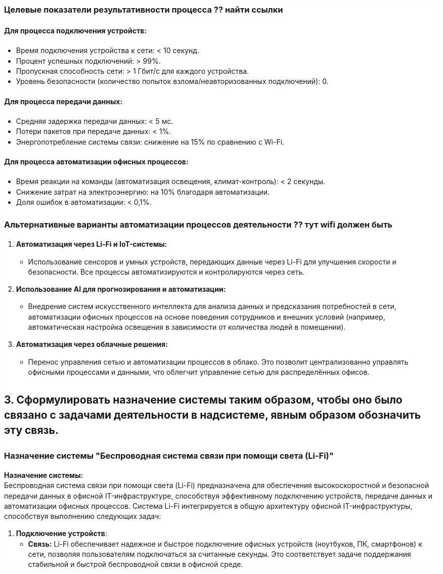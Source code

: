 ### **Целевые показатели результативности процесса** ?? найти ссылки

#### Для процесса **подключения устройств**:
- Время подключения устройства к сети: < 10 секунд.
- Процент успешных подключений: > 99%.
- Пропускная способность сети: > 1 Гбит/с для каждого устройства.
- Уровень безопасности (количество попыток взлома/неавторизованных подключений): 0.

#### Для процесса **передачи данных**:
- Средняя задержка передачи данных: < 5 мс.
- Потери пакетов при передаче данных: < 1%.
- Энергопотребление системы связи: снижение на 15% по сравнению с Wi-Fi.

#### Для процесса **автоматизации офисных процессов**:
- Время реакции на команды (автоматизация освещения, климат-контроль): < 2 секунды.
- Снижение затрат на электроэнергию: на 10% благодаря автоматизации.
- Доля ошибок в автоматизации: < 0,1%.

### **Альтернативные варианты автоматизации процессов деятельности** ?? тут wifi должен быть

1. **Автоматизация через Li-Fi и IoT-системы:**
   - Использование сенсоров и умных устройств, передающих данные через Li-Fi для улучшения скорости и безопасности. Все процессы автоматизируются и контролируются через сеть.

2. **Использование AI для прогнозирования и автоматизации:**
   - Внедрение систем искусственного интеллекта для анализа данных и предсказания потребностей в сети, автоматизации офисных процессов на основе поведения сотрудников и внешних условий (например, автоматическая настройка освещения в зависимости от количества людей в помещении).

3. **Автоматизация через облачные решения:**
   - Перенос управления сетью и автоматизации процессов в облако. Это позволит централизованно управлять офисными процессами и данными, что облегчит управление сетью для распределённых офисов.

## 3. Сформулировать назначение системы таким образом, чтобы оно было связано с задачами деятельности в надсистеме, явным образом обозначить эту связь. 

### Назначение системы "Беспроводная система связи при помощи света (Li-Fi)"

**Назначение системы:**  
Беспроводная система связи при помощи света (Li-Fi) предназначена для обеспечения высокоскоростной и безопасной передачи данных в офисной IT-инфраструктуре, способствуя эффективному подключению устройств, передаче данных и автоматизации офисных процессов. Система Li-Fi интегрируется в общую архитектуру офисной IT-инфраструктуры, способствуя выполнению следующих задач:

1. **Подключение устройств**:
   - **Связь:** Li-Fi обеспечивает надежное и быстрое подключение офисных устройств (ноутбуков, ПК, смартфонов) к сети, позволяя пользователям подключаться за считанные секунды. Это соответствует задаче поддержания стабильной и быстрой беспроводной связи в офисной среде.
